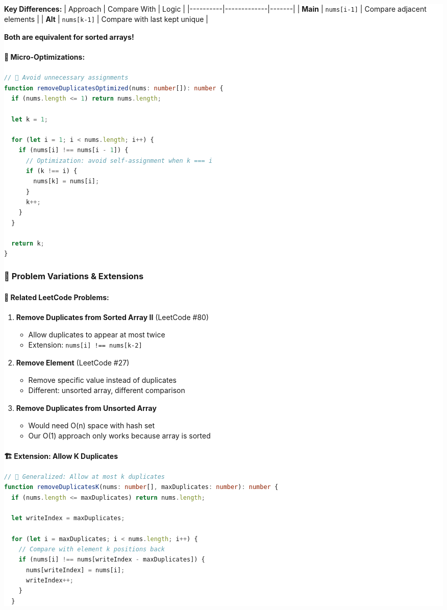 **Key Differences:**
| Approach | Compare With | Logic |
|----------|-------------|-------|
| **Main** | `nums[i-1]` | Compare adjacent elements |
| **Alt** | `nums[k-1]` | Compare with last kept unique |

**Both are equivalent for sorted arrays!**

#### 🚀 **Micro-Optimizations:**

```typescript
// 🎯 Avoid unnecessary assignments
function removeDuplicatesOptimized(nums: number[]): number {
  if (nums.length <= 1) return nums.length;

  let k = 1;

  for (let i = 1; i < nums.length; i++) {
    if (nums[i] !== nums[i - 1]) {
      // Optimization: avoid self-assignment when k === i
      if (k !== i) {
        nums[k] = nums[i];
      }
      k++;
    }
  }

  return k;
}
```

### 🧠 **Problem Variations & Extensions**

#### 🔢 **Related LeetCode Problems:**

1. **Remove Duplicates from Sorted Array II** (LeetCode #80)

   - Allow duplicates to appear at most twice
   - Extension: `nums[i] !== nums[k-2]`

2. **Remove Element** (LeetCode #27)

   - Remove specific value instead of duplicates
   - Different: unsorted array, different comparison

3. **Remove Duplicates from Unsorted Array**
   - Would need O(n) space with hash set
   - Our O(1) approach only works because array is sorted

#### 🏗️ **Extension: Allow K Duplicates**

```typescript
// 🎯 Generalized: Allow at most k duplicates
function removeDuplicatesK(nums: number[], maxDuplicates: number): number {
  if (nums.length <= maxDuplicates) return nums.length;

  let writeIndex = maxDuplicates;

  for (let i = maxDuplicates; i < nums.length; i++) {
    // Compare with element k positions back
    if (nums[i] !== nums[writeIndex - maxDuplicates]) {
      nums[writeIndex] = nums[i];
      writeIndex++;
    }
  }

```